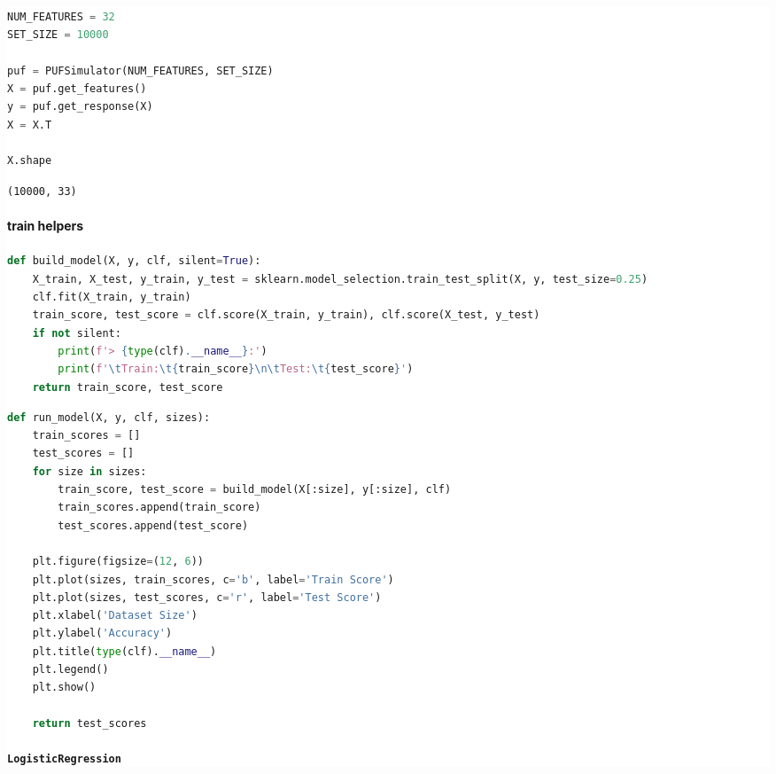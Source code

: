 
```python
NUM_FEATURES = 32
SET_SIZE = 10000

puf = PUFSimulator(NUM_FEATURES, SET_SIZE)
X = puf.get_features()
y = puf.get_response(X)
X = X.T

X.shape
```




    (10000, 33)



#### train helpers


```python
def build_model(X, y, clf, silent=True):
    X_train, X_test, y_train, y_test = sklearn.model_selection.train_test_split(X, y, test_size=0.25)
    clf.fit(X_train, y_train)
    train_score, test_score = clf.score(X_train, y_train), clf.score(X_test, y_test)
    if not silent:
        print(f'> {type(clf).__name__}:')
        print(f'\tTrain:\t{train_score}\n\tTest:\t{test_score}')
    return train_score, test_score
```


```python
def run_model(X, y, clf, sizes):
    train_scores = []
    test_scores = []
    for size in sizes:
        train_score, test_score = build_model(X[:size], y[:size], clf)
        train_scores.append(train_score)
        test_scores.append(test_score)

    plt.figure(figsize=(12, 6))
    plt.plot(sizes, train_scores, c='b', label='Train Score')
    plt.plot(sizes, test_scores, c='r', label='Test Score')
    plt.xlabel('Dataset Size')
    plt.ylabel('Accuracy')
    plt.title(type(clf).__name__)
    plt.legend()
    plt.show()

    return test_scores
```

#### `LogisticRegression`
